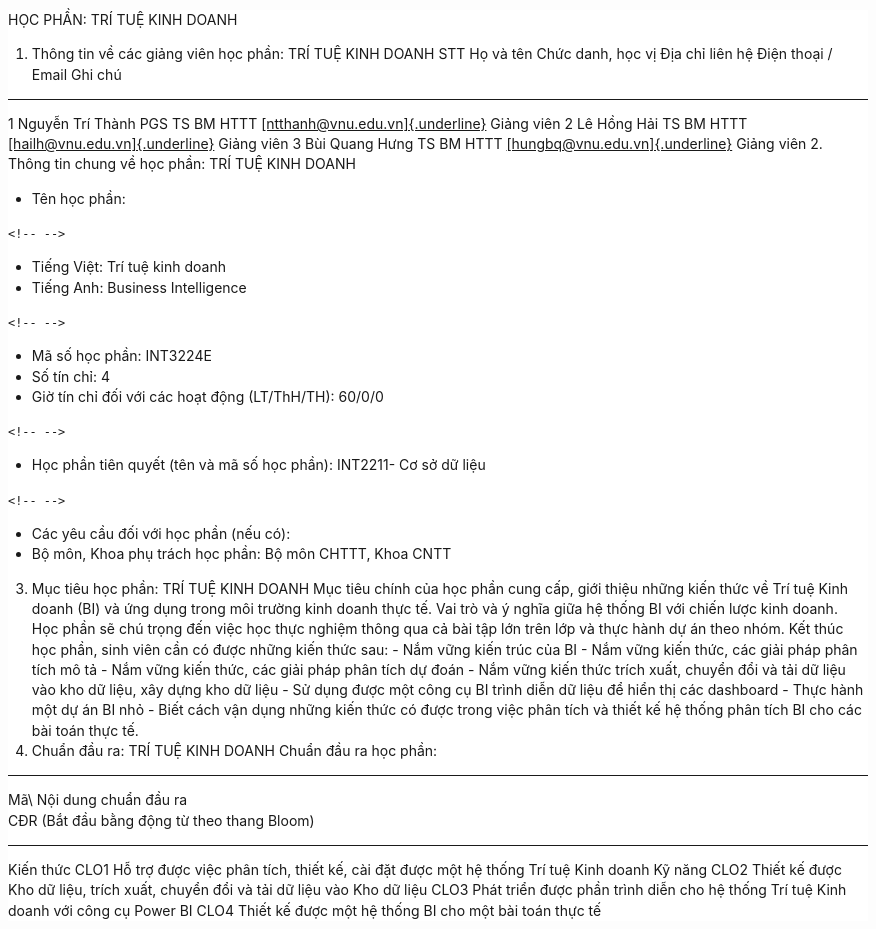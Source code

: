 HỌC PHẦN: TRÍ TUỆ KINH DOANH
1. Thông tin về các giảng viên học phần: TRÍ TUỆ KINH DOANH
STT   Họ và tên      Chức danh, học vị   Địa chỉ liên hệ   Điện thoại / Email                                           Ghi chú
--------- ------------------ ----------------------- --------------------- ---------------------------------------------------------------- -------------
1         Nguyễn Trí Thành   PGS TS                  BM HTTT               [[ntthanh\@vnu.edu.vn]{.underline}](mailto:ntthanh@vnu.edu.vn)   Giảng viên
2         Lê Hồng Hải        TS                      BM HTTT               [[hailh\@vnu.edu.vn]{.underline}](mailto:hailh@vnu.edu.vn)       Giảng viên
3         Bùi Quang Hưng     TS                      BM HTTT               [[hungbq\@vnu.edu.vn]{.underline}](mailto:hungbq@vnu.edu.vn)     Giảng viên
2. Thông tin chung về học phần: TRÍ TUỆ KINH DOANH
-   Tên học phần:
```{=html}
<!-- -->
```
-   Tiếng Việt: Trí tuệ kinh doanh
-   Tiếng Anh: Business Intelligence
```{=html}
<!-- -->
```
-   Mã số học phần: INT3224E
-   Số tín chỉ: 4
-   Giờ tín chỉ đối với các hoạt động (LT/ThH/TH): 60/0/0
```{=html}
<!-- -->
```
-   Học phần tiên quyết (tên và mã số học phần): INT2211- Cơ sở dữ liệu
```{=html}
<!-- -->
```
-   Các yêu cầu đối với học phần (nếu có):
-   Bộ môn, Khoa phụ trách học phần: Bộ môn CHTTT, Khoa CNTT
3. Mục tiêu học phần: TRÍ TUỆ KINH DOANH
Mục tiêu chính của học phần cung cấp, giới thiệu những kiến thức về Trí
tuệ Kinh doanh (BI) và ứng dụng trong môi trường kinh doanh thực tế. Vai
trò và ý nghĩa giữa hệ thống BI với chiến lược kinh doanh.
Học phần sẽ chú trọng đến việc học thực nghiệm thông qua cả bài tập lớn
trên lớp và thực hành dự án theo nhóm. Kết thúc học phần, sinh viên cần
có được những kiến thức sau:
\- Nắm vững kiến trúc của BI
\- Nắm vững kiến thức, các giải pháp phân tích mô tả
\- Nắm vững kiến thức, các giải pháp phân tích dự đoán
\- Nắm vững kiến thức trích xuất, chuyển đổi và tải dữ liệu vào kho dữ
liệu, xây dựng kho dữ liệu
\- Sử dụng được một công cụ BI trình diễn dữ liệu để hiển thị các
dashboard
\- Thực hành một dự án BI nhỏ
\- Biết cách vận dụng những kiến thức có được trong việc phân tích và
thiết kế hệ thống phân tích BI cho các bài toán thực tế.
4. Chuẩn đầu ra: TRÍ TUỆ KINH DOANH
Chuẩn đầu ra học phần:
------------------------------------------------------------------------------------------------------
Mã\           Nội dung chuẩn đầu ra\
CĐR           (Bắt đầu bằng động từ theo thang Bloom)
--------------- --------------------------------------------------------------------------------------
Kiến thức
CLO1            Hỗ trợ được việc phân tích, thiết kế, cài đặt được một hệ thống Trí tuệ Kinh doanh
Kỹ năng
CLO2            Thiết kế được Kho dữ liệu, trích xuất, chuyển đổi và tải dữ liệu vào Kho dữ liệu
CLO3            Phát triển được phần trình diễn cho hệ thống Trí tuệ Kinh doanh với công cụ Power BI
CLO4            Thiết kế được một hệ thống BI cho một bài toán thực tế